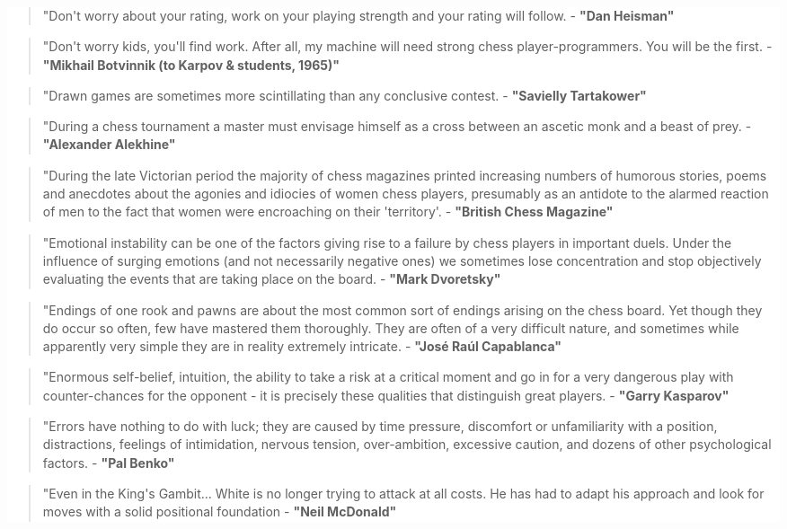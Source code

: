 <blockquote>
  "Don't worry about your rating, work on your playing strength and your rating will follow. - <b>
    "Dan Heisman"
  </b></blockquote>
<blockquote>
  "Don't worry kids, you'll find work. After all, my machine will need strong chess player-programmers. You will be the
  first. - <b>
    "Mikhail Botvinnik (to Karpov & students, 1965)"
  </b></blockquote>
<blockquote>
  "Drawn games are sometimes more scintillating than any conclusive contest. - <b>
    "Savielly Tartakower"
  </b></blockquote>
<blockquote>
  "During a chess tournament a master must envisage himself as a cross between an ascetic monk and a beast of prey. -
  <b>
    "Alexander Alekhine"
  </b></blockquote>
<blockquote>
  "During the late Victorian period the majority of chess magazines printed increasing numbers of humorous stories,
  poems and anecdotes about the agonies and idiocies of women chess players, presumably as an antidote to the alarmed
  reaction of men to the fact that women were encroaching on their 'territory'. - <b>
    "British Chess Magazine"
  </b></blockquote>
<blockquote>
  "Emotional instability can be one of the factors giving rise to a failure by chess players in important duels. Under
  the influence of surging emotions (and not necessarily negative ones) we sometimes lose concentration and stop
  objectively evaluating the events that are taking place on the board. - <b>
    "Mark Dvoretsky"
  </b></blockquote>
<blockquote>
  "Endings of one rook and pawns are about the most common sort of endings arising on the chess board. Yet though they
  do occur so often, few have mastered them thoroughly. They are often of a very difficult nature, and sometimes while
  apparently very simple they are in reality extremely intricate. - <b>
    "José Raúl Capablanca"
  </b></blockquote>
<blockquote>
  "Enormous self-belief, intuition, the ability to take a risk at a critical moment and go in for a very dangerous play
  with counter-chances for the opponent - it is precisely these qualities that distinguish great players. - <b>
    "Garry Kasparov"
  </b></blockquote>
<blockquote>
  "Errors have nothing to do with luck; they are caused by time pressure, discomfort or unfamiliarity with a position,
  distractions, feelings of intimidation, nervous tension, over-ambition, excessive caution, and dozens of other
  psychological factors. - <b>
    "Pal Benko"
  </b></blockquote>
<blockquote>
  "Even in the King's Gambit... White is no longer trying to attack at all costs. He has had to adapt his approach and
  look for moves with a solid positional foundation - <b>
    "Neil McDonald"